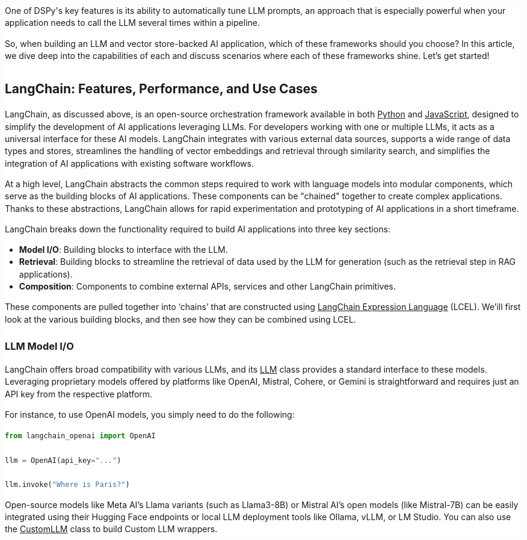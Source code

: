 One of DSPy's key features is its ability to automatically tune LLM prompts, an approach that is especially powerful when your application needs to call the LLM several times within a pipeline.

So, when building an LLM and vector store-backed AI application, which of these frameworks should you choose? In this article, we dive deep into the capabilities of each and discuss scenarios where each of these frameworks shine. Let’s get started!

## **LangChain: Features, Performance, and Use Cases**

LangChain, as discussed above, is an open-source orchestration framework available in both [Python](https://python.langchain.com/v0.2/docs/introduction/) and [JavaScript](https://js.langchain.com/v0.2/docs/introduction/), designed to simplify the development of AI applications leveraging LLMs. For developers working with one or multiple LLMs, it acts as a universal interface for these AI models. LangChain integrates with various external data sources, supports a wide range of data types and stores, streamlines the handling of vector embeddings and retrieval through similarity search, and simplifies the integration of AI applications with existing software workflows.

At a high level, LangChain abstracts the common steps required to work with language models into modular components, which serve as the building blocks of AI applications. These components can be "chained" together to create complex applications. Thanks to these abstractions, LangChain allows for rapid experimentation and prototyping of AI applications in a short timeframe.

LangChain breaks down the functionality required to build AI applications into three key sections:

- **Model I/O**: Building blocks to interface with the LLM.
- **Retrieval**: Building blocks to streamline the retrieval of data used by the LLM for generation (such as the retrieval step in RAG applications).
- **Composition**: Components to combine external APIs, services and other LangChain primitives.

These components are pulled together into ‘chains’ that are constructed using [LangChain Expression Language](https://python.langchain.com/v0.1/docs/expression_language/) (LCEL). We’ill first look at the various building blocks, and then see how they can be combined using LCEL.

### **LLM Model I/O**

LangChain offers broad compatibility with various LLMs, and its [LLM](https://python.langchain.com/v0.1/docs/modules/model_io/llms/) class provides a standard interface to these models. Leveraging proprietary models offered by platforms like OpenAI, Mistral, Cohere, or Gemini is straightforward and requires just an API key from the respective platform.

For instance, to use OpenAI models, you simply need to do the following:

```python
from langchain_openai import OpenAI

llm = OpenAI(api_key="...")

llm.invoke("Where is Paris?")

```


Open-source models like Meta AI’s Llama variants (such as Llama3-8B) or Mistral AI’s open models (like Mistral-7B) can be easily integrated using their Hugging Face endpoints or local LLM deployment tools like Ollama, vLLM, or LM Studio. You can also use the [CustomLLM](https://python.langchain.com/v0.1/docs/modules/model_io/llms/custom_llm/) class to build Custom LLM wrappers.
